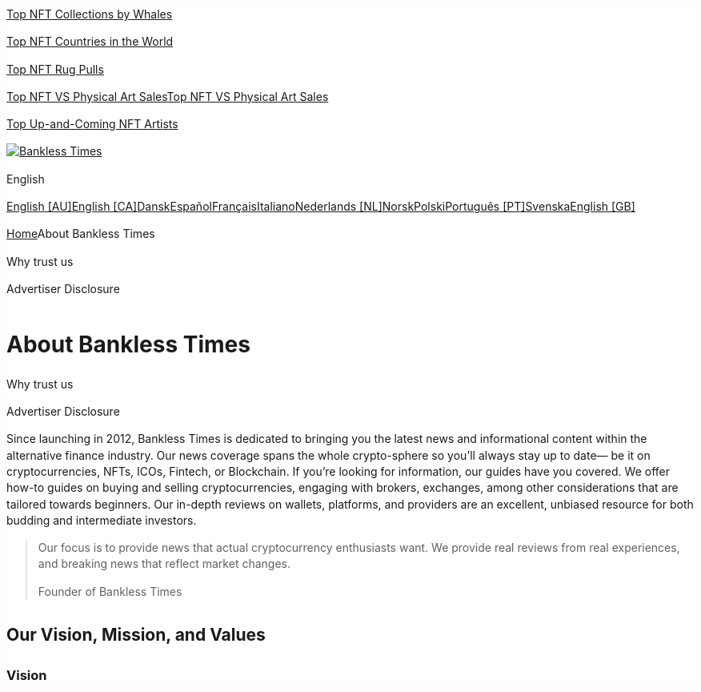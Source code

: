 [Top NFT Collections by Whales](https://www.banklesstimes.com/cryptocurrency/top-nft-collections-by-whale-activity/)

[Top NFT Countries in the World](https://www.banklesstimes.com/cryptocurrency/top-nft-countries-in-the-world/)

[Top NFT Rug Pulls](https://www.banklesstimes.com/cryptocurrency/top-nft-rug-pulls/)

[Top NFT VS Physical Art SalesTop NFT VS Physical Art Sales](https://www.banklesstimes.com/cryptocurrency/top-nft-vs-physical-art-sales-in-202021/)

[Top Up-and-Coming NFT Artists](https://www.banklesstimes.com/cryptocurrency/top-up-and-coming-nft-artists/)

[](https://facebook.com/BanklessTimes)[](https://twitter.com/banklesstimes)

[![Bankless Times](/logos/banklesstimes-com-for-light.svg)](https://www.banklesstimes.com/)

English

[English \[AU\]](https://www.banklesstimes.com/au/)[English \[CA\]](https://www.banklesstimes.com/ca/)[Dansk](https://www.banklesstimes.com/da/)[Español](https://www.banklesstimes.com/es/sobre-nosotros/)[Français](https://www.banklesstimes.com/fr/a-propos-de-nous/)[Italiano](https://www.banklesstimes.com/it/chi-siamo/)[Nederlands \[NL\]](https://www.banklesstimes.com/nl/)[Norsk](https://www.banklesstimes.com/no/)[Polski](https://www.banklesstimes.com/pl/)[Português \[PT\]](https://www.banklesstimes.com/pt/)[Svenska](https://www.banklesstimes.com/se/)[English \[GB\]](https://www.banklesstimes.com/uk/)

[Home](https://www.banklesstimes.com/)About Bankless Times

Why trust us

Advertiser Disclosure

About Bankless Times
====================

Why trust us

Advertiser Disclosure

Since launching in 2012, Bankless Times is dedicated to bringing you the latest news and informational content within the alternative finance industry. Our news coverage spans the whole crypto-sphere so you’ll always stay up to date— be it on cryptocurrencies, NFTs, ICOs, Fintech, or Blockchain. If you’re looking for information, our guides have you covered. We offer how-to guides on buying and selling cryptocurrencies, engaging with brokers, exchanges, among other considerations that are tailored towards beginners. Our in-depth reviews on wallets, platforms, and providers are an excellent, unbiased resource for both budding and intermediate investors.

> Our focus is to provide news that actual cryptocurrency enthusiasts want. We provide real reviews from real experiences, and breaking news that reflect market changes.
> 
> Founder of Bankless Times

Our Vision, Mission, and Values
-------------------------------

### Vision
